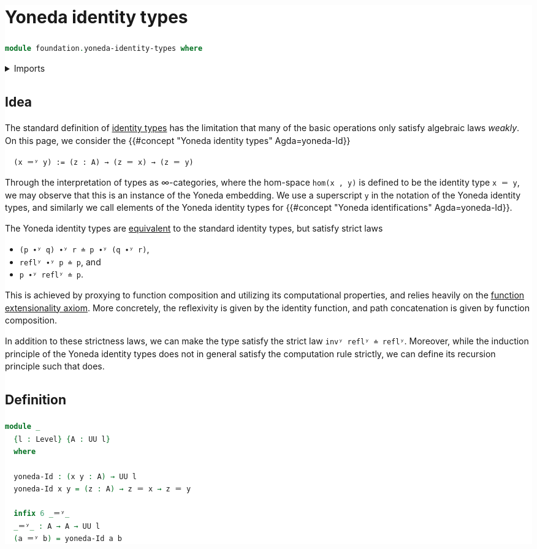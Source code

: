 # Yoneda identity types

```agda
module foundation.yoneda-identity-types where
```

<details><summary>Imports</summary></details>

## Idea

The standard definition of [identity types](foundation-core.identity-types.md)
has the limitation that many of the basic operations only satisfy algebraic laws
_weakly_. On this page, we consider the
{{#concept "Yoneda identity types" Agda=yoneda-Id}}

```text
  (x ＝ʸ y) := (z : A) → (z ＝ x) → (z ＝ y)
```

Through the interpretation of types as ∞-categories, where the hom-space
`hom(x , y)` is defined to be the identity type `x ＝ y`, we may observe that
this is an instance of the Yoneda embedding. We use a superscript `y` in the
notation of the Yoneda identity types, and similarly we call elements of the
Yoneda identity types for {{#concept "Yoneda identifications" Agda=yoneda-Id}}.

The Yoneda identity types are [equivalent](foundation-core.equivalences.md) to
the standard identity types, but satisfy strict laws

- `(p ∙ʸ q) ∙ʸ r ≐ p ∙ʸ (q ∙ʸ r)`,
- `reflʸ ∙ʸ p ≐ p`, and
- `p ∙ʸ reflʸ ≐ p`.

This is achieved by proxying to function composition and utilizing its
computational properties, and relies heavily on the
[function extensionality axiom](foundation.function-extensionality.md). More
concretely, the reflexivity is given by the identity function, and path
concatenation is given by function composition.

In addition to these strictness laws, we can make the type satisfy the strict
law `invʸ reflʸ ≐ reflʸ`. Moreover, while the induction principle of the Yoneda
identity types does not in general satisfy the computation rule strictly, we can
define its recursion principle such that does.

## Definition

```agda
module _
  {l : Level} {A : UU l}
  where

  yoneda-Id : (x y : A) → UU l
  yoneda-Id x y = (z : A) → z ＝ x → z ＝ y

  infix 6 _＝ʸ_
  _＝ʸ_ : A → A → UU l
  (a ＝ʸ b) = yoneda-Id a b
```
